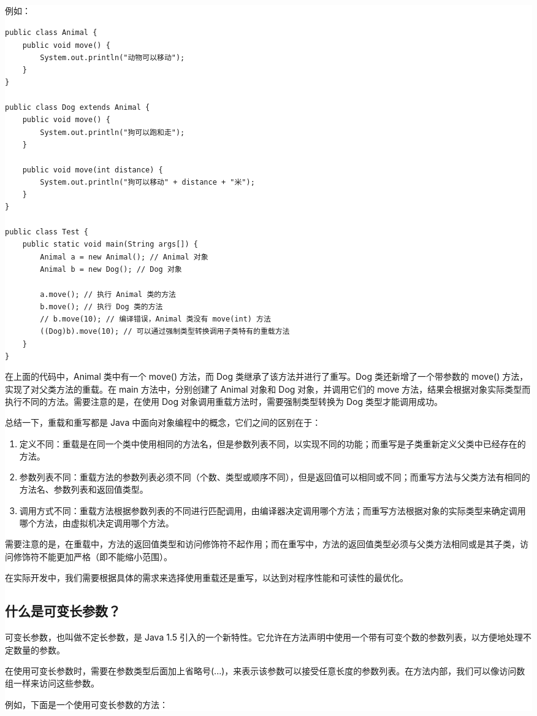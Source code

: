 例如：

```
public class Animal {
    public void move() {
        System.out.println("动物可以移动");
    }
}

public class Dog extends Animal {
    public void move() {
        System.out.println("狗可以跑和走");
    }

    public void move(int distance) {
        System.out.println("狗可以移动" + distance + "米");
    }
}

public class Test {
    public static void main(String args[]) {
        Animal a = new Animal(); // Animal 对象
        Animal b = new Dog(); // Dog 对象

        a.move(); // 执行 Animal 类的方法
        b.move(); // 执行 Dog 类的方法
        // b.move(10); // 编译错误，Animal 类没有 move(int) 方法
        ((Dog)b).move(10); // 可以通过强制类型转换调用子类特有的重载方法
    }
}
```

在上面的代码中，Animal 类中有一个 move() 方法，而 Dog 类继承了该方法并进行了重写。Dog 类还新增了一个带参数的 move() 方法，实现了对父类方法的重载。在 main 方法中，分别创建了 Animal 对象和 Dog 对象，并调用它们的 move 方法，结果会根据对象实际类型而执行不同的方法。需要注意的是，在使用 Dog 对象调用重载方法时，需要强制类型转换为 Dog 类型才能调用成功。

总结一下，重载和重写都是 Java 中面向对象编程中的概念，它们之间的区别在于：

1. 定义不同：重载是在同一个类中使用相同的方法名，但是参数列表不同，以实现不同的功能；而重写是子类重新定义父类中已经存在的方法。

2. 参数列表不同：重载方法的参数列表必须不同（个数、类型或顺序不同），但是返回值可以相同或不同；而重写方法与父类方法有相同的方法名、参数列表和返回值类型。

3. 调用方式不同：重载方法根据参数列表的不同进行匹配调用，由编译器决定调用哪个方法；而重写方法根据对象的实际类型来确定调用哪个方法，由虚拟机决定调用哪个方法。

需要注意的是，在重载中，方法的返回值类型和访问修饰符不起作用；而在重写中，方法的返回值类型必须与父类方法相同或是其子类，访问修饰符不能更加严格（即不能缩小范围）。

在实际开发中，我们需要根据具体的需求来选择使用重载还是重写，以达到对程序性能和可读性的最优化。

## 什么是可变长参数？

可变长参数，也叫做不定长参数，是 Java 1.5 引入的一个新特性。它允许在方法声明中使用一个带有可变个数的参数列表，以方便地处理不定数量的参数。

在使用可变长参数时，需要在参数类型后面加上省略号(...)，来表示该参数可以接受任意长度的参数列表。在方法内部，我们可以像访问数组一样来访问这些参数。

例如，下面是一个使用可变长参数的方法：
